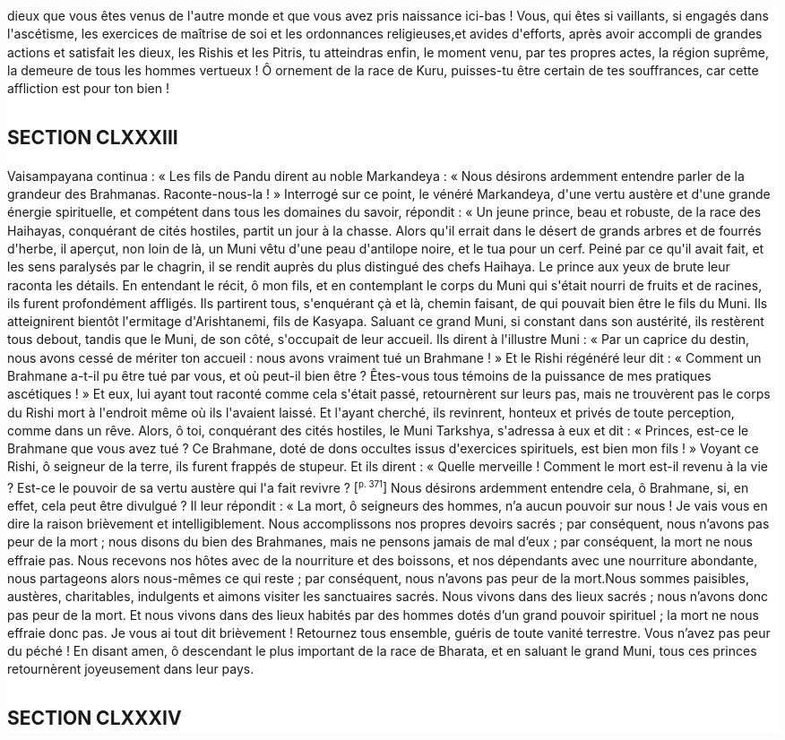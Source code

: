 dieux que vous êtes venus de l'autre monde et que vous avez pris naissance ici-bas ! Vous, qui êtes si vaillants, si engagés dans l'ascétisme, les exercices de maîtrise de soi et les ordonnances religieuses,et avides d'efforts, après avoir accompli de grandes actions et satisfait les dieux, les Rishis et les Pitris, tu atteindras enfin, le moment venu, par tes propres actes, la région suprême, la demeure de tous les hommes vertueux ! Ô ornement de la race de Kuru, puisses-tu être certain de tes souffrances, car cette affliction est pour ton bien !


## SECTION CLXXXIII

Vaisampayana continua : « Les fils de Pandu dirent au noble Markandeya : « Nous désirons ardemment entendre parler de la grandeur des Brahmanas. Raconte-nous-la ! » Interrogé sur ce point, le vénéré Markandeya, d'une vertu austère et d'une grande énergie spirituelle, et compétent dans tous les domaines du savoir, répondit : « Un jeune prince, beau et robuste, de la race des Haihayas, conquérant de cités hostiles, partit un jour à la chasse. Alors qu'il errait dans le désert de grands arbres et de fourrés d'herbe, il aperçut, non loin de là, un Muni vêtu d'une peau d'antilope noire, et le tua pour un cerf. Peiné par ce qu'il avait fait, et les sens paralysés par le chagrin, il se rendit auprès du plus distingué des chefs Haihaya. Le prince aux yeux de brute leur raconta les détails. En entendant le récit, ô mon fils, et en contemplant le corps du Muni qui s'était nourri de fruits et de racines, ils furent profondément affligés. Ils partirent tous, s'enquérant çà et là, chemin faisant, de qui pouvait bien être le fils du Muni. Ils atteignirent bientôt l'ermitage d'Arishtanemi, fils de Kasyapa. Saluant ce grand Muni, si constant dans son austérité, ils restèrent tous debout, tandis que le Muni, de son côté, s'occupait de leur accueil. Ils dirent à l'illustre Muni : « Par un caprice du destin, nous avons cessé de mériter ton accueil : nous avons vraiment tué un Brahmane ! » Et le Rishi régénéré leur dit : « Comment un Brahmane a-t-il pu être tué par vous, et où peut-il bien être ? Êtes-vous tous témoins de la puissance de mes pratiques ascétiques ! » Et eux, lui ayant tout raconté comme cela s'était passé, retournèrent sur leurs pas, mais ne trouvèrent pas le corps du Rishi mort à l'endroit même où ils l'avaient laissé. Et l'ayant cherché, ils revinrent, honteux et privés de toute perception, comme dans un rêve. Alors, ô toi, conquérant des cités hostiles, le Muni Tarkshya, s'adressa à eux et dit : « Princes, est-ce le Brahmane que vous avez tué ? Ce Brahmane, doté de dons occultes issus d'exercices spirituels, est bien mon fils ! » Voyant ce Rishi, ô seigneur de la terre, ils furent frappés de stupeur. Et ils dirent : « Quelle merveille ! Comment le mort est-il revenu à la vie ? Est-ce le pouvoir de sa vertu austère qui l'a fait revivre ? <span id="p371">[<sup><small>p. 371</small></sup>]</span> Nous désirons ardemment entendre cela, ô Brahmane, si, en effet, cela peut être divulgué ? Il leur répondit : « La mort, ô seigneurs des hommes, n’a aucun pouvoir sur nous ! Je vais vous en dire la raison brièvement et intelligiblement. Nous accomplissons nos propres devoirs sacrés ; par conséquent, nous n’avons pas peur de la mort ; nous disons du bien des Brahmanes, mais ne pensons jamais de mal d’eux ; par conséquent, la mort ne nous effraie pas. Nous recevons nos hôtes avec de la nourriture et des boissons, et nos dépendants avec une nourriture abondante, nous partageons alors nous-mêmes ce qui reste ; par conséquent, nous n’avons pas peur de la mort.Nous sommes paisibles, austères, charitables, indulgents et aimons visiter les sanctuaires sacrés. Nous vivons dans des lieux sacrés ; nous n’avons donc pas peur de la mort. Et nous vivons dans des lieux habités par des hommes dotés d’un grand pouvoir spirituel ; la mort ne nous effraie donc pas. Je vous ai tout dit brièvement ! Retournez tous ensemble, guéris de toute vanité terrestre. Vous n’avez pas peur du péché ! En disant amen, ô descendant le plus important de la race de Bharata, et en saluant le grand Muni, tous ces princes retournèrent joyeusement dans leur pays.


## SECTION CLXXXIV
